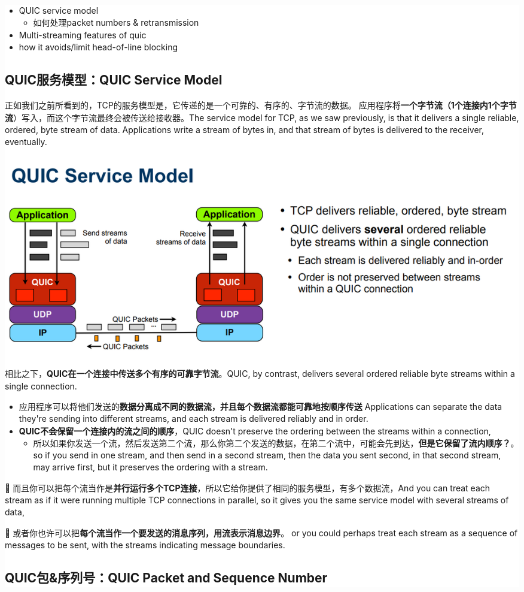 * QUIC service model
  * 如何处理packet numbers & retransmission
* Multi-streaming features of quic
* how it avoids/limit head-of-line blocking

## QUIC服务模型：QUIC Service Model

正如我们之前所看到的，TCP的服务模型是，它传递的是一个可靠的、有序的、字节流的数据。 应用程序将**一个字节流（1个连接内1个字节流**）写入，而这个字节流最终会被传送给接收器。The service model for TCP, as we  saw previously, is that it delivers a  single reliable, ordered, byte stream of data.  Applications write a stream of bytes in,  and that stream of bytes is delivered  to the receiver, eventually.

![](/static/2021-03-01-23-21-43.png)

相比之下，**QUIC在一个连接中传送多个有序的可靠字节流**。QUIC, by contrast, delivers several ordered reliable  byte streams within a single connection.

* 应用程序可以将他们发送的**数据分离成不同的数据流，并且每个数据流都能可靠地按顺序传送** Applications can separate the data they're sending  into different streams, and each stream is  delivered reliably and in order.
* **QUIC不会保留一个连接内的流之间的顺序**，QUIC doesn't preserve the ordering between the  streams within a connection, 
  * 所以如果你发送一个流，然后发送第二个流，那么你第二个发送的数据，在第二个流中，可能会先到达，**但是它保留了流内顺序？**。so if you  send in one stream, and then send  in a second stream, then the data  you sent second, in that second stream,  may arrive first, but it preserves the  ordering with a stream.

:orange: 而且你可以把每个流当作是**并行运行多个TCP连接**，所以它给你提供了相同的服务模型，有多个数据流，And you can treat each stream as  if it were running multiple TCP connections  in parallel, so it gives you the  same service model with several streams of  data,

:orange: 或者你也许可以把**每个流当作一个要发送的消息序列，用流表示消息边界**。 or you could perhaps treat each  stream as a  sequence of messages to be sent,  with the streams indicating message boundaries.

## QUIC包&序列号：QUIC Packet and Sequence Number
